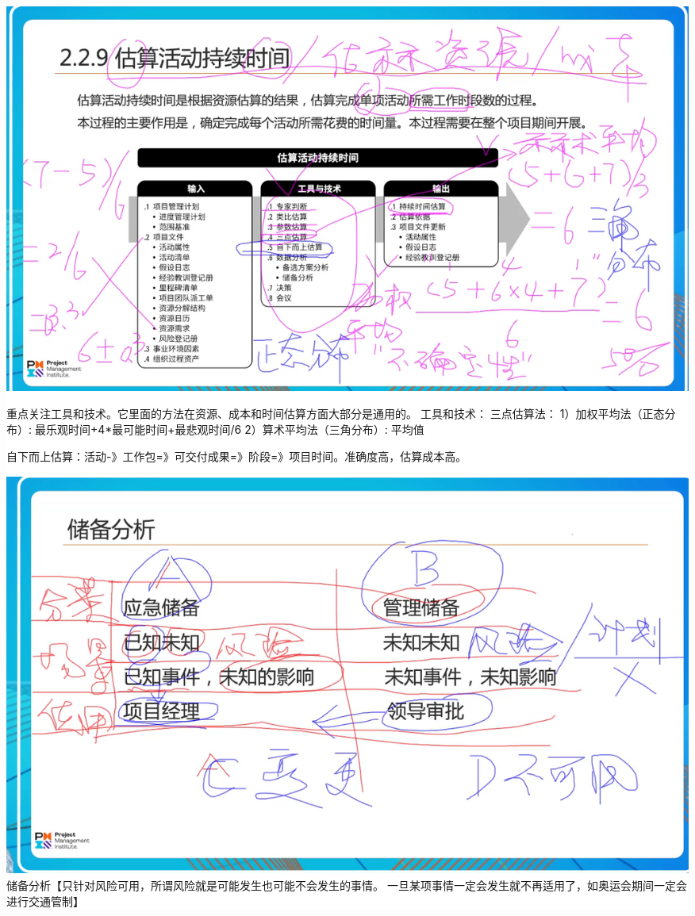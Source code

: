 

![估算互动持续时间](image-28.png)

重点关注工具和技术。它里面的方法在资源、成本和时间估算方面大部分是通用的。
工具和技术：
  三点估算法：
  1）加权平均法（正态分布）: 最乐观时间+4*最可能时间+最悲观时间/6 
  2）算术平均法（三角分布）: 平均值

  自下而上估算：活动-》工作包=》可交付成果=》阶段=》项目时间。准确度高，估算成本高。


![储备分析适用场景](image-29.png)
  储备分析【只针对风险可用，所谓风险就是可能发生也可能不会发生的事情。
  一旦某项事情一定会发生就不再适用了，如奥运会期间一定会进行交通管制】
  